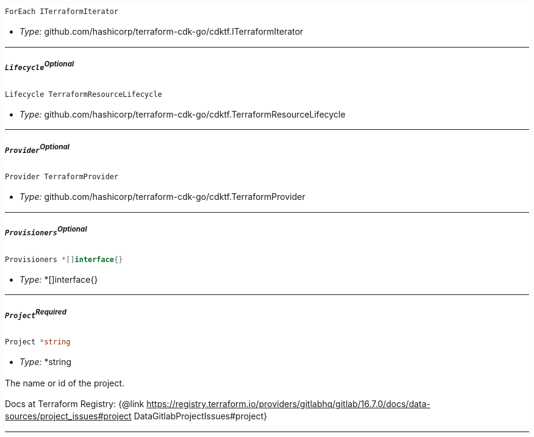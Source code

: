 ```go
ForEach ITerraformIterator
```

- *Type:* github.com/hashicorp/terraform-cdk-go/cdktf.ITerraformIterator

---

##### `Lifecycle`<sup>Optional</sup> <a name="Lifecycle" id="@cdktf/provider-gitlab.dataGitlabProjectIssues.DataGitlabProjectIssuesConfig.property.lifecycle"></a>

```go
Lifecycle TerraformResourceLifecycle
```

- *Type:* github.com/hashicorp/terraform-cdk-go/cdktf.TerraformResourceLifecycle

---

##### `Provider`<sup>Optional</sup> <a name="Provider" id="@cdktf/provider-gitlab.dataGitlabProjectIssues.DataGitlabProjectIssuesConfig.property.provider"></a>

```go
Provider TerraformProvider
```

- *Type:* github.com/hashicorp/terraform-cdk-go/cdktf.TerraformProvider

---

##### `Provisioners`<sup>Optional</sup> <a name="Provisioners" id="@cdktf/provider-gitlab.dataGitlabProjectIssues.DataGitlabProjectIssuesConfig.property.provisioners"></a>

```go
Provisioners *[]interface{}
```

- *Type:* *[]interface{}

---

##### `Project`<sup>Required</sup> <a name="Project" id="@cdktf/provider-gitlab.dataGitlabProjectIssues.DataGitlabProjectIssuesConfig.property.project"></a>

```go
Project *string
```

- *Type:* *string

The name or id of the project.

Docs at Terraform Registry: {@link https://registry.terraform.io/providers/gitlabhq/gitlab/16.7.0/docs/data-sources/project_issues#project DataGitlabProjectIssues#project}

---
